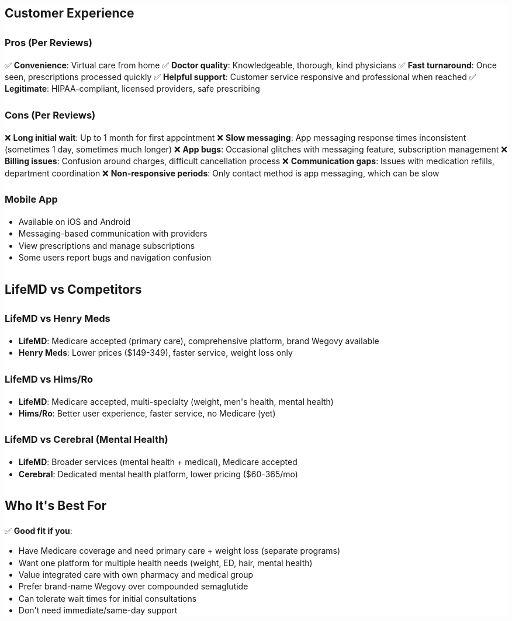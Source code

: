 ## Customer Experience

### Pros (Per Reviews)
✅ **Convenience**: Virtual care from home
✅ **Doctor quality**: Knowledgeable, thorough, kind physicians
✅ **Fast turnaround**: Once seen, prescriptions processed quickly
✅ **Helpful support**: Customer service responsive and professional when reached
✅ **Legitimate**: HIPAA-compliant, licensed providers, safe prescribing

### Cons (Per Reviews)
❌ **Long initial wait**: Up to 1 month for first appointment
❌ **Slow messaging**: App messaging response times inconsistent (sometimes 1 day, sometimes much longer)
❌ **App bugs**: Occasional glitches with messaging feature, subscription management
❌ **Billing issues**: Confusion around charges, difficult cancellation process
❌ **Communication gaps**: Issues with medication refills, department coordination
❌ **Non-responsive periods**: Only contact method is app messaging, which can be slow

### Mobile App
- Available on iOS and Android
- Messaging-based communication with providers
- View prescriptions and manage subscriptions
- Some users report bugs and navigation confusion

## LifeMD vs Competitors

### LifeMD vs Henry Meds
- **LifeMD**: Medicare accepted (primary care), comprehensive platform, brand Wegovy available
- **Henry Meds**: Lower prices ($149-349), faster service, weight loss only

### LifeMD vs Hims/Ro
- **LifeMD**: Medicare accepted, multi-specialty (weight, men's health, mental health)
- **Hims/Ro**: Better user experience, faster service, no Medicare (yet)

### LifeMD vs Cerebral (Mental Health)
- **LifeMD**: Broader services (mental health + medical), Medicare accepted
- **Cerebral**: Dedicated mental health platform, lower pricing ($60-365/mo)

## Who It's Best For

✅ **Good fit if you**:
- Have Medicare coverage and need primary care + weight loss (separate programs)
- Want one platform for multiple health needs (weight, ED, hair, mental health)
- Value integrated care with own pharmacy and medical group
- Prefer brand-name Wegovy over compounded semaglutide
- Can tolerate wait times for initial consultations
- Don't need immediate/same-day support
